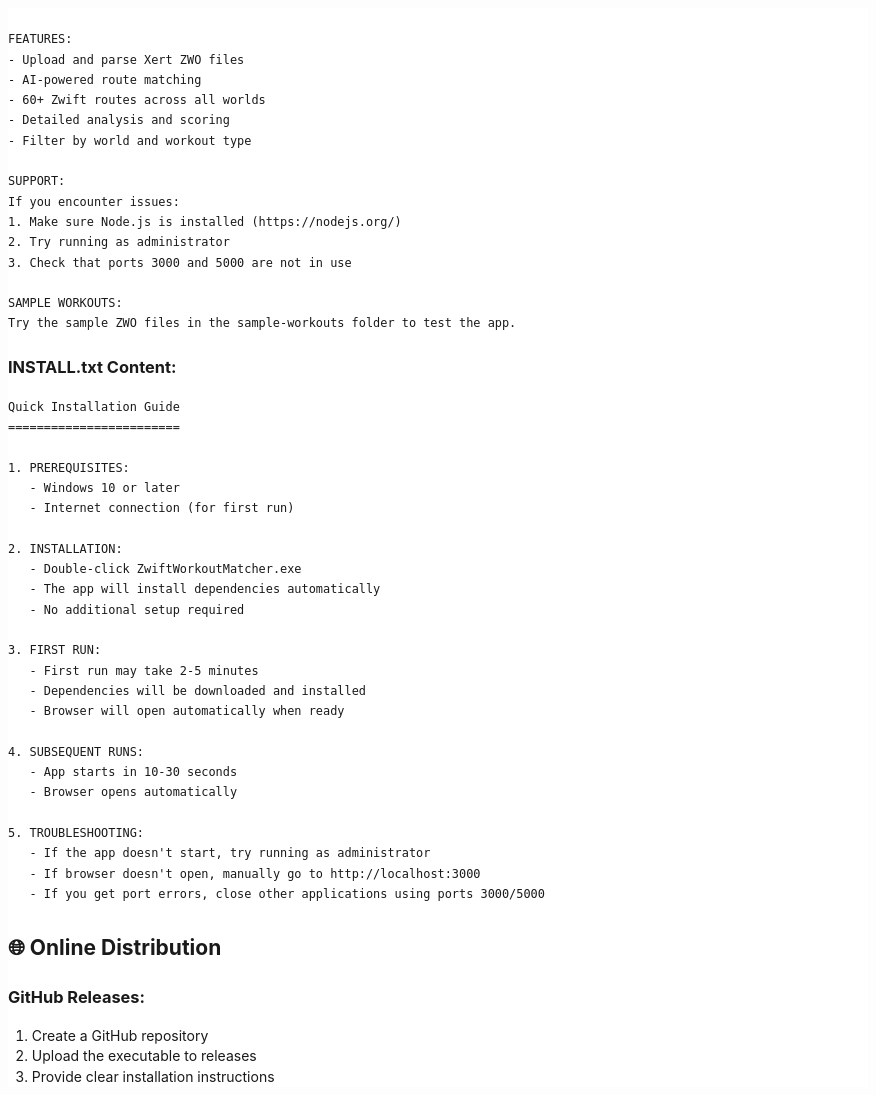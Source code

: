 ```

FEATURES:
- Upload and parse Xert ZWO files
- AI-powered route matching
- 60+ Zwift routes across all worlds
- Detailed analysis and scoring
- Filter by world and workout type

SUPPORT:
If you encounter issues:
1. Make sure Node.js is installed (https://nodejs.org/)
2. Try running as administrator
3. Check that ports 3000 and 5000 are not in use

SAMPLE WORKOUTS:
Try the sample ZWO files in the sample-workouts folder to test the app.
```

### INSTALL.txt Content:
```
Quick Installation Guide
========================

1. PREREQUISITES:
   - Windows 10 or later
   - Internet connection (for first run)

2. INSTALLATION:
   - Double-click ZwiftWorkoutMatcher.exe
   - The app will install dependencies automatically
   - No additional setup required

3. FIRST RUN:
   - First run may take 2-5 minutes
   - Dependencies will be downloaded and installed
   - Browser will open automatically when ready

4. SUBSEQUENT RUNS:
   - App starts in 10-30 seconds
   - Browser opens automatically

5. TROUBLESHOOTING:
   - If the app doesn't start, try running as administrator
   - If browser doesn't open, manually go to http://localhost:3000
   - If you get port errors, close other applications using ports 3000/5000
```

## 🌐 Online Distribution

### GitHub Releases:
1. Create a GitHub repository
2. Upload the executable to releases
3. Provide clear installation instructions
